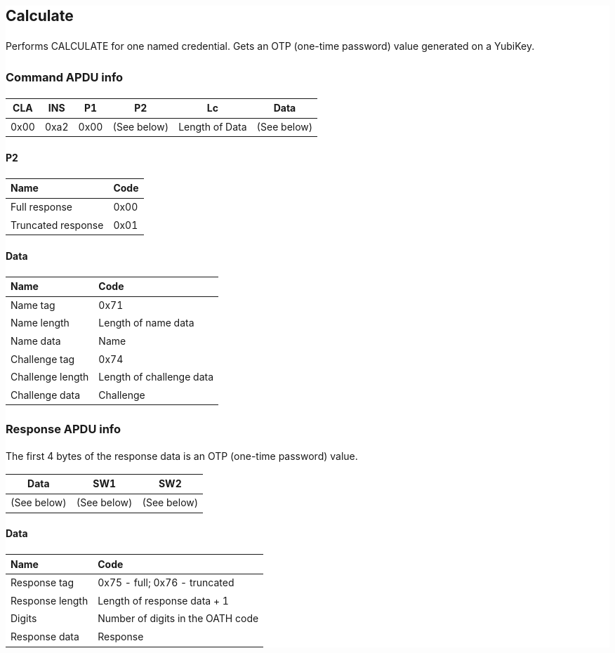 
## Calculate

Performs CALCULATE for one named credential. Gets an OTP (one-time password) value generated on a YubiKey.

### Command APDU info

CLA | INS | P1 | P2 | Lc | Data |
:---: | :---: | :---: | :---: | :---: | :---: |
0x00 | 0xa2 | 0x00 | (See below) | Length of Data | (See below) |

#### P2

| Name | Code |
| :--- | :--- |
| Full response | 0x00 |
| Truncated response | 0x01 |

#### Data

| Name | Code |
| :--- | :--- |
| Name  tag | 0x71 |
| Name  length | Length of name data |
| Name  data | Name |
| Challenge  tag | 0x74 |
| Challenge length | Length of challenge data |
| Challenge data | Challenge |

### Response APDU info

The first 4 bytes of the response data is an OTP (one-time password) value.

|   Data   |  SW1  |  SW2  |
| :------: | :---: | :---: |
| (See below) | (See below)  | (See below)  |

#### Data

| Name | Code |
| :--- | :--- |
| Response  tag | 0x75 - full; 0x76 - truncated |
| Response  length | Length of response data + 1 |
| Digits | Number of digits in the OATH code |
| Response  data | Response |
